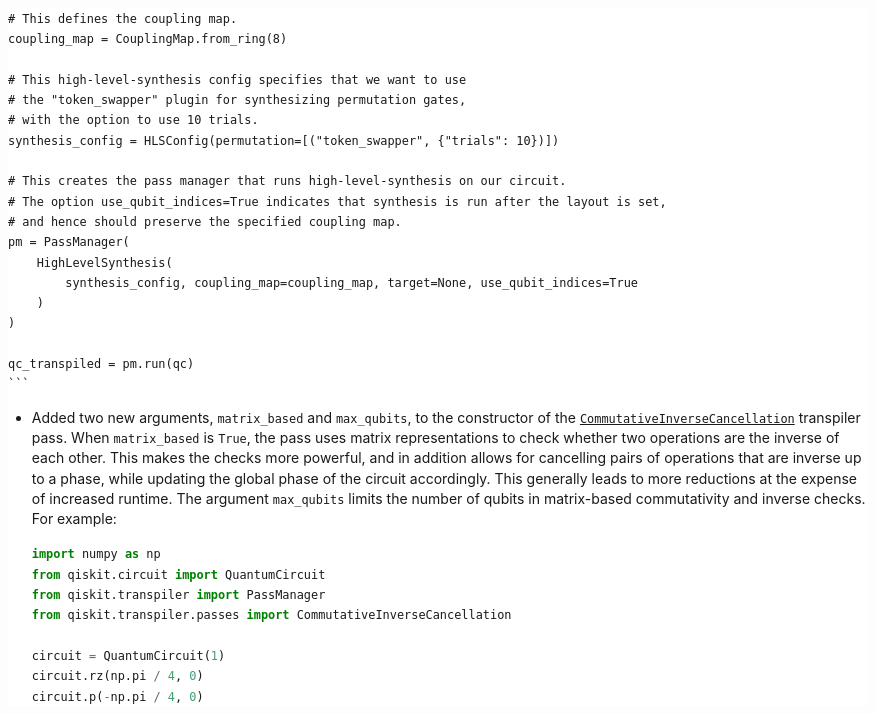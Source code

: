     # This defines the coupling map.
    coupling_map = CouplingMap.from_ring(8)

    # This high-level-synthesis config specifies that we want to use
    # the "token_swapper" plugin for synthesizing permutation gates,
    # with the option to use 10 trials.
    synthesis_config = HLSConfig(permutation=[("token_swapper", {"trials": 10})])

    # This creates the pass manager that runs high-level-synthesis on our circuit.
    # The option use_qubit_indices=True indicates that synthesis is run after the layout is set,
    # and hence should preserve the specified coupling map.
    pm = PassManager(
        HighLevelSynthesis(
            synthesis_config, coupling_map=coupling_map, target=None, use_qubit_indices=True
        )
    )

    qc_transpiled = pm.run(qc)
    ```

*   Added two new arguments, `matrix_based` and `max_qubits`, to the constructor of the [`CommutativeInverseCancellation`](/api/qiskit/qiskit.transpiler.passes.CommutativeInverseCancellation "qiskit.transpiler.passes.CommutativeInverseCancellation") transpiler pass. When `matrix_based` is `True`, the pass uses matrix representations to check whether two operations are the inverse of each other. This makes the checks more powerful, and in addition allows for cancelling pairs of operations that are inverse up to a phase, while updating the global phase of the circuit accordingly. This generally leads to more reductions at the expense of increased runtime. The argument `max_qubits` limits the number of qubits in matrix-based commutativity and inverse checks. For example:

    ```python
    import numpy as np
    from qiskit.circuit import QuantumCircuit
    from qiskit.transpiler import PassManager
    from qiskit.transpiler.passes import CommutativeInverseCancellation

    circuit = QuantumCircuit(1)
    circuit.rz(np.pi / 4, 0)
    circuit.p(-np.pi / 4, 0)
